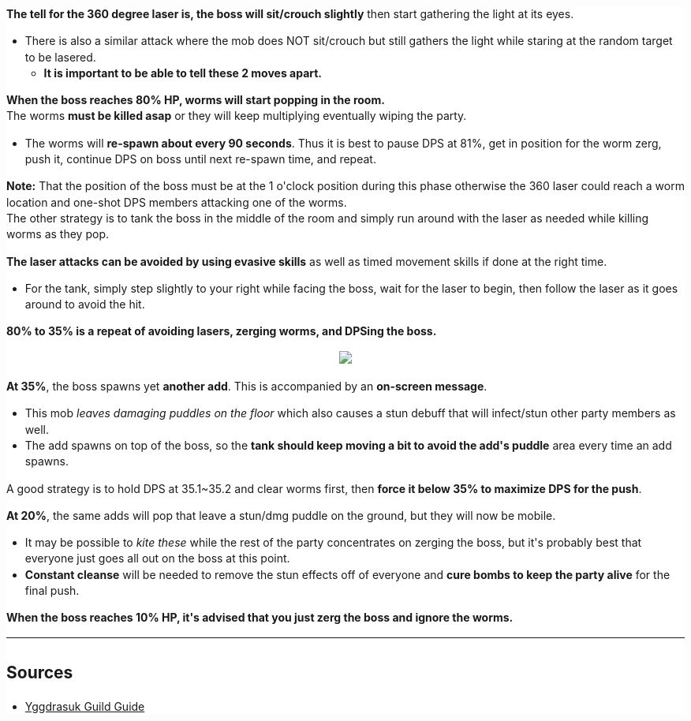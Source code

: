 **The tell for the 360 degree laser is, the boss will sit/crouch slightly** then start gathering the light at its eyes.
* There is also a similar attack where the mob does NOT sit/crouch but still gathers the light while staring at the random target to be lasered.
  * **It is important to be able to tell these 2 moves apart.**

**When the boss reaches 80% HP, worms will start popping in the room.** <br>
The worms **must be killed asap** or they will keep multiplying eventually wiping the party. 
* The worms will **re-spawn about every 90 seconds**. Thus it is best to pause DPS at 81%, get in position for the worm zerg, push it, continue DPS on boss until next re-spawn time, and repeat. 

**Note:** That the position of the boss must be at the 1 o'clock position during this phase otherwise the 360 laser could reach a worm location and one-shot DPS members attacking one of the worms.<br>
The other strategy is to tank the boss in the middle of the room and simply run around with the laser as needed while killing worms as they pop.

**The laser attacks can be avoided by using evasive skills** as well as timed movement skills if done at the right time. 
* For the tank, simply step slightly to your right while facing the boss, wait for the laser to begin, then follow the laser as it goes around to avoid the hit.

**80% to 35% is a repeat of avoiding lasers, zerging worms, and DPSing the boss.**

<center>

![](https://i.imgur.com/L8zMKF8.png)

</center>

**At 35%**, the boss spawns yet **another add**. This is accompanied by an **on-screen message**. 
* This mob *leaves damaging puddles on the floor* which also causes a stun debuff that will infect/stun other party members as well. 
* The add spawns on top of the boss, so the **tank should keep moving a bit to avoid the add's puddle** area every time an add spawns.

A good strategy is to hold DPS at 35.1~35.2 and clear worms first, then **force it below 35% to maximize DPS for the push**.

**At 20%**, the same adds will pop that leave a stun/dmg puddle on the ground, but they will now be mobile.
* It may be possible to *kite these* while the rest of the party concentrates on zerging the boss, but it's probably best that everyone just goes all out on the boss at this point.
* **Constant cleanse** will be needed to remove the stun effects off of everyone and **cure bombs to keep the party alive** for the final push.

**When the boss reaches 10% HP, it's advised that you just zerg the boss and ignore the worms.**

</div>

<hr/>

## Sources

* [Yggdrasuk Guild Guide](https://yggdrasilguild.shivtr.com/forum_threads/1215097)
